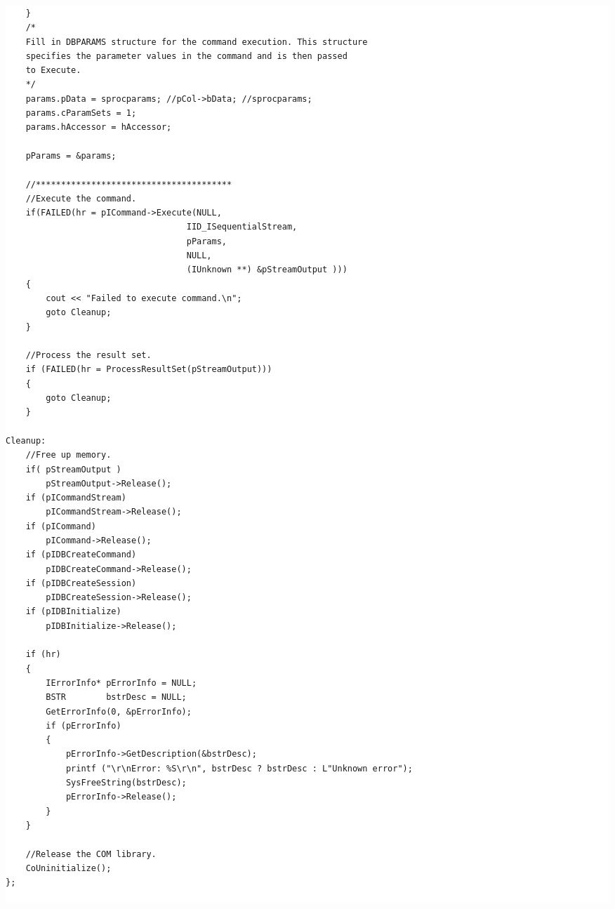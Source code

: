```  
    }  
    /*  
    Fill in DBPARAMS structure for the command execution. This structure  
    specifies the parameter values in the command and is then passed   
    to Execute.  
    */  
    params.pData = sprocparams; //pCol->bData; //sprocparams;  
    params.cParamSets = 1;  
    params.hAccessor = hAccessor;  
  
    pParams = &params;  
  
    //***************************************  
    //Execute the command.  
    if(FAILED(hr = pICommand->Execute(NULL,   
                                    IID_ISequentialStream,   
                                    pParams,   
                                    NULL,   
                                    (IUnknown **) &pStreamOutput )))  
    {  
        cout << "Failed to execute command.\n";  
        goto Cleanup;  
    }  
  
    //Process the result set.  
    if (FAILED(hr = ProcessResultSet(pStreamOutput)))  
    {  
        goto Cleanup;  
    }  
  
Cleanup:  
    //Free up memory.  
    if( pStreamOutput )  
        pStreamOutput->Release();  
    if (pICommandStream)  
        pICommandStream->Release();  
    if (pICommand)  
        pICommand->Release();  
    if (pIDBCreateCommand)  
        pIDBCreateCommand->Release();  
    if (pIDBCreateSession)  
        pIDBCreateSession->Release();  
    if (pIDBInitialize)  
        pIDBInitialize->Release();  
  
    if (hr)  
    {  
        IErrorInfo* pErrorInfo = NULL;  
        BSTR        bstrDesc = NULL;  
        GetErrorInfo(0, &pErrorInfo);  
        if (pErrorInfo)  
        {  
            pErrorInfo->GetDescription(&bstrDesc);  
            printf ("\r\nError: %S\r\n", bstrDesc ? bstrDesc : L"Unknown error");  
            SysFreeString(bstrDesc);  
            pErrorInfo->Release();  
        }  
    }  
  
    //Release the COM library.  
    CoUninitialize();  
};  
  
```